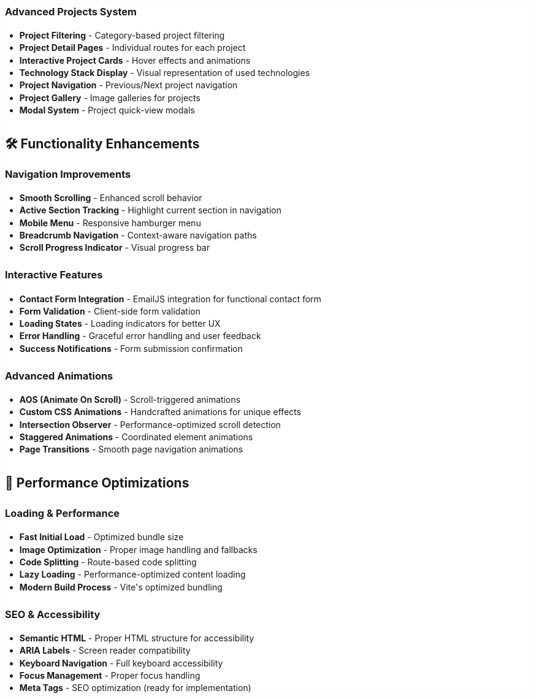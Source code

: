 ### Advanced Projects System
- **Project Filtering** - Category-based project filtering
- **Project Detail Pages** - Individual routes for each project
- **Interactive Project Cards** - Hover effects and animations
- **Technology Stack Display** - Visual representation of used technologies
- **Project Navigation** - Previous/Next project navigation
- **Project Gallery** - Image galleries for projects
- **Modal System** - Project quick-view modals

## 🛠 Functionality Enhancements

### Navigation Improvements
- **Smooth Scrolling** - Enhanced scroll behavior
- **Active Section Tracking** - Highlight current section in navigation
- **Mobile Menu** - Responsive hamburger menu
- **Breadcrumb Navigation** - Context-aware navigation paths
- **Scroll Progress Indicator** - Visual progress bar

### Interactive Features
- **Contact Form Integration** - EmailJS integration for functional contact form
- **Form Validation** - Client-side form validation
- **Loading States** - Loading indicators for better UX
- **Error Handling** - Graceful error handling and user feedback
- **Success Notifications** - Form submission confirmation

### Advanced Animations
- **AOS (Animate On Scroll)** - Scroll-triggered animations
- **Custom CSS Animations** - Handcrafted animations for unique effects
- **Intersection Observer** - Performance-optimized scroll detection
- **Staggered Animations** - Coordinated element animations
- **Page Transitions** - Smooth page navigation animations

## 📱 Performance Optimizations

### Loading & Performance
- **Fast Initial Load** - Optimized bundle size
- **Image Optimization** - Proper image handling and fallbacks
- **Code Splitting** - Route-based code splitting
- **Lazy Loading** - Performance-optimized content loading
- **Modern Build Process** - Vite's optimized bundling

### SEO & Accessibility
- **Semantic HTML** - Proper HTML structure for accessibility
- **ARIA Labels** - Screen reader compatibility
- **Keyboard Navigation** - Full keyboard accessibility
- **Focus Management** - Proper focus handling
- **Meta Tags** - SEO optimization (ready for implementation)
